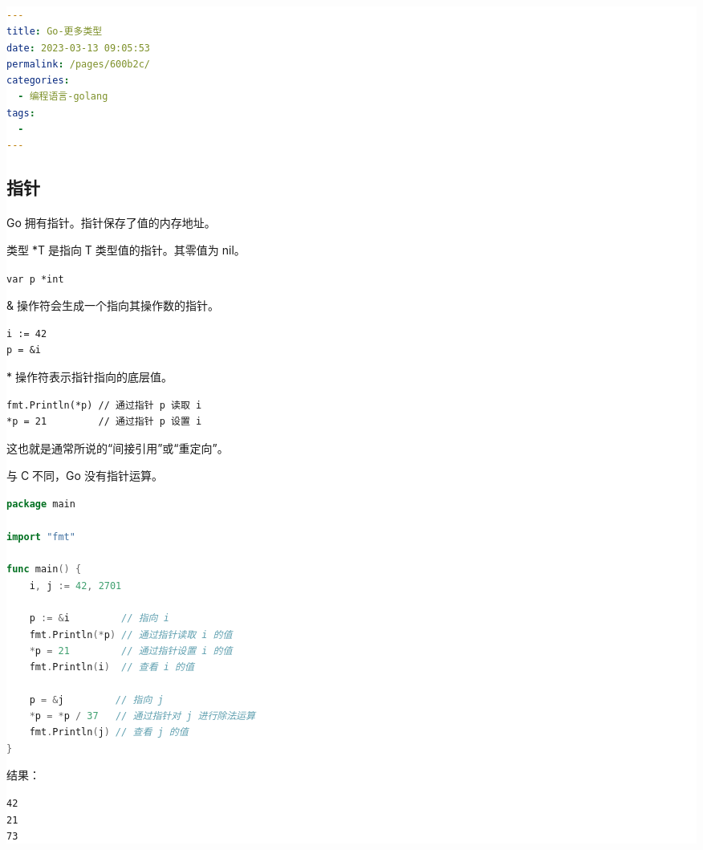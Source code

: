 ```yaml
---
title: Go-更多类型
date: 2023-03-13 09:05:53
permalink: /pages/600b2c/
categories:
  - 编程语言-golang
tags:
  - 
---
```

## 指针
Go 拥有指针。指针保存了值的内存地址。

类型 *T 是指向 T 类型值的指针。其零值为 nil。

    var p *int
& 操作符会生成一个指向其操作数的指针。

    i := 42
    p = &i

\* 操作符表示指针指向的底层值。

    fmt.Println(*p) // 通过指针 p 读取 i
    *p = 21         // 通过指针 p 设置 i

这也就是通常所说的“间接引用”或“重定向”。

与 C 不同，Go 没有指针运算。

```go
package main

import "fmt"

func main() {
	i, j := 42, 2701

	p := &i         // 指向 i
	fmt.Println(*p) // 通过指针读取 i 的值
	*p = 21         // 通过指针设置 i 的值
	fmt.Println(i)  // 查看 i 的值

	p = &j         // 指向 j
	*p = *p / 37   // 通过指针对 j 进行除法运算
	fmt.Println(j) // 查看 j 的值
}

```
结果：
```
42
21
73
```
